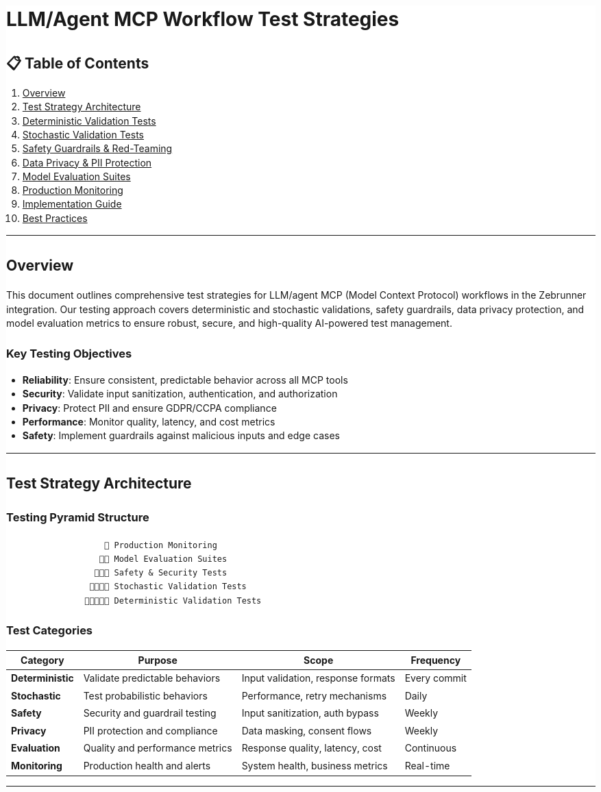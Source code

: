 # LLM/Agent MCP Workflow Test Strategies

## 📋 Table of Contents

1. [Overview](#overview)
2. [Test Strategy Architecture](#test-strategy-architecture)
3. [Deterministic Validation Tests](#deterministic-validation-tests)
4. [Stochastic Validation Tests](#stochastic-validation-tests)
5. [Safety Guardrails & Red-Teaming](#safety-guardrails--red-teaming)
6. [Data Privacy & PII Protection](#data-privacy--pii-protection)
7. [Model Evaluation Suites](#model-evaluation-suites)
8. [Production Monitoring](#production-monitoring)
9. [Implementation Guide](#implementation-guide)
10. [Best Practices](#best-practices)

---

## Overview

This document outlines comprehensive test strategies for LLM/agent MCP (Model Context Protocol) workflows in the Zebrunner integration. Our testing approach covers deterministic and stochastic validations, safety guardrails, data privacy protection, and model evaluation metrics to ensure robust, secure, and high-quality AI-powered test management.

### Key Testing Objectives

- **Reliability**: Ensure consistent, predictable behavior across all MCP tools
- **Security**: Validate input sanitization, authentication, and authorization
- **Privacy**: Protect PII and ensure GDPR/CCPA compliance
- **Performance**: Monitor quality, latency, and cost metrics
- **Safety**: Implement guardrails against malicious inputs and edge cases

---

## Test Strategy Architecture

### Testing Pyramid Structure

```
                    🔺 Production Monitoring
                   🔺🔺 Model Evaluation Suites
                  🔺🔺🔺 Safety & Security Tests
                 🔺🔺🔺🔺 Stochastic Validation Tests
                🔺🔺🔺🔺🔺 Deterministic Validation Tests
```

### Test Categories

| Category | Purpose | Scope | Frequency |
|----------|---------|-------|-----------|
| **Deterministic** | Validate predictable behaviors | Input validation, response formats | Every commit |
| **Stochastic** | Test probabilistic behaviors | Performance, retry mechanisms | Daily |
| **Safety** | Security and guardrail testing | Input sanitization, auth bypass | Weekly |
| **Privacy** | PII protection and compliance | Data masking, consent flows | Weekly |
| **Evaluation** | Quality and performance metrics | Response quality, latency, cost | Continuous |
| **Monitoring** | Production health and alerts | System health, business metrics | Real-time |

---